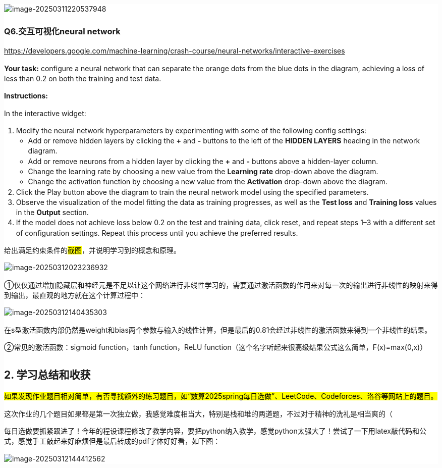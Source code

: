 ![image-20250311220537948](https://github.com/twj-ink/img/main/img/lc_%E9%80%89%E5%87%BA%E5%92%8C%E6%9C%80%E5%A4%A7%E7%9A%84K%E4%B8%AA%E5%85%83%E7%B4%A0_3478.png)



### Q6.交互可视化neural network

https://developers.google.com/machine-learning/crash-course/neural-networks/interactive-exercises

**Your task:** configure a neural network that can separate the orange dots from the blue dots in the diagram, achieving a loss of less than 0.2 on both the training and test data.

**Instructions:**

In the interactive widget:

1. Modify the neural network hyperparameters by experimenting with some of the following config settings:
   - Add or remove hidden layers by clicking the **+** and **-** buttons to the left of the **HIDDEN LAYERS** heading in the network diagram.
   - Add or remove neurons from a hidden layer by clicking the **+** and **-** buttons above a hidden-layer column.
   - Change the learning rate by choosing a new value from the **Learning rate** drop-down above the diagram.
   - Change the activation function by choosing a new value from the **Activation** drop-down above the diagram.
2. Click the Play button above the diagram to train the neural network model using the specified parameters.
3. Observe the visualization of the model fitting the data as training progresses, as well as the **Test loss** and **Training loss** values in the **Output** section.
4. If the model does not achieve loss below 0.2 on the test and training data, click reset, and repeat steps 1–3 with a different set of configuration settings. Repeat this process until you achieve the preferred results.

给出满足约束条件的<mark>截图</mark>，并说明学习到的概念和原理。

![image-20250312023236932](https://github.com/twj-ink/img/main/img/nonlinear_learning.png)

①仅仅通过增加隐藏层和神经元是不足以让这个网络进行非线性学习的，需要通过激活函数的作用来对每一次的输出进行非线性的映射来得到输出，最直观的地方就在这个计算过程中：

![image-20250312140435303](https://github.com/twj-ink/img/main/img/sigmoid_activation_function.png)

在s型激活函数内部仍然是weight和bias两个参数与输入的线性计算，但是最后的0.81会经过非线性的激活函数来得到一个非线性的结果。

②常见的激活函数：sigmoid function，tanh function，ReLU function（这个名字听起来很高级结果公式这么简单，F(x)=max(0,x)）

## 2. 学习总结和收获

<mark>如果发现作业题目相对简单，有否寻找额外的练习题目，如“数算2025spring每日选做”、LeetCode、Codeforces、洛谷等网站上的题目。</mark>

这次作业的几个题目如果都是第一次独立做，我感觉难度相当大，特别是栈和堆的两道题，不过对于精神的洗礼是相当爽的（

每日选做要抓紧跟进了！今年的程设课程修改了教学内容，要把python纳入教学，感觉python太强大了！尝试了一下用latex敲代码和公式，感觉手工敲起来好麻烦但是最后转成的pdf字体好好看，如下图：

![image-20250312144412562](https://github.com/twj-ink/img/main/img/latex_activation_functions.png)











